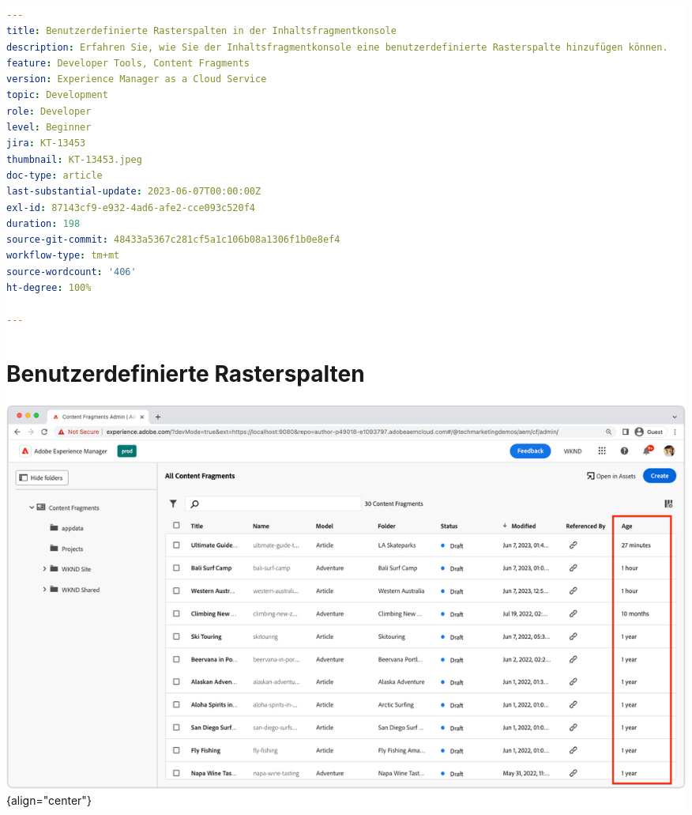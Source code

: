 ```yaml
---
title: Benutzerdefinierte Rasterspalten in der Inhaltsfragmentkonsole
description: Erfahren Sie, wie Sie der Inhaltsfragmentkonsole eine benutzerdefinierte Rasterspalte hinzufügen können.
feature: Developer Tools, Content Fragments
version: Experience Manager as a Cloud Service
topic: Development
role: Developer
level: Beginner
jira: KT-13453
thumbnail: KT-13453.jpeg
doc-type: article
last-substantial-update: 2023-06-07T00:00:00Z
exl-id: 87143cf9-e932-4ad6-afe2-cce093c520f4
duration: 198
source-git-commit: 48433a5367c281cf5a1c106b08a1306f1b0e8ef4
workflow-type: tm+mt
source-wordcount: '406'
ht-degree: 100%

---
```


# Benutzerdefinierte Rasterspalten

![Benutzerdefinierte Rasterspalte in der Inhaltsfragmentkonsole](./assets/custom-grid-columns/hero.png){align="center"}
